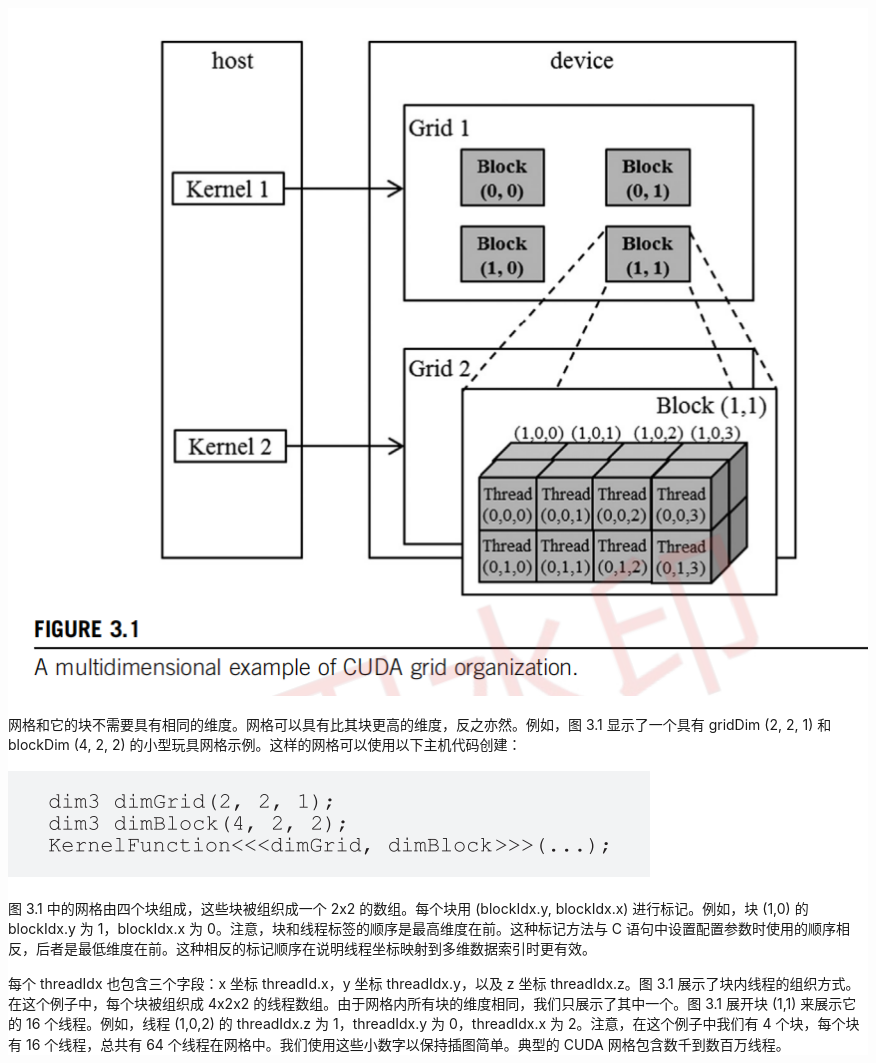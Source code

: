![image-20240718163734667](imgs/image-20240718163734667.png)

网格和它的块不需要具有相同的维度。网格可以具有比其块更高的维度，反之亦然。例如，图 3.1 显示了一个具有 gridDim (2, 2, 1) 和 blockDim (4, 2, 2) 的小型玩具网格示例。这样的网格可以使用以下主机代码创建：

![image-20240718163710640](imgs/image-20240718163710640.png)

图 3.1 中的网格由四个块组成，这些块被组织成一个 2x2 的数组。每个块用 (blockIdx.y, blockIdx.x) 进行标记。例如，块 (1,0) 的 blockIdx.y 为 1，blockIdx.x 为 0。注意，块和线程标签的顺序是最高维度在前。这种标记方法与 C 语句中设置配置参数时使用的顺序相反，后者是最低维度在前。这种相反的标记顺序在说明线程坐标映射到多维数据索引时更有效。

每个 threadIdx 也包含三个字段：x 坐标 threadId.x，y 坐标 threadIdx.y，以及 z 坐标 threadIdx.z。图 3.1 展示了块内线程的组织方式。在这个例子中，每个块被组织成 4x2x2 的线程数组。由于网格内所有块的维度相同，我们只展示了其中一个。图 3.1 展开块 (1,1) 来展示它的 16 个线程。例如，线程 (1,0,2) 的 threadIdx.z 为 1，threadIdx.y 为 0，threadIdx.x 为 2。注意，在这个例子中我们有 4 个块，每个块有 16 个线程，总共有 64 个线程在网格中。我们使用这些小数字以保持插图简单。典型的 CUDA 网格包含数千到数百万线程。
